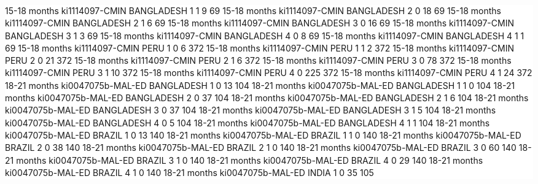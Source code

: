 15-18 months   ki1114097-CMIN             BANGLADESH                     1                           1        9     69
15-18 months   ki1114097-CMIN             BANGLADESH                     2                           0       18     69
15-18 months   ki1114097-CMIN             BANGLADESH                     2                           1        6     69
15-18 months   ki1114097-CMIN             BANGLADESH                     3                           0       16     69
15-18 months   ki1114097-CMIN             BANGLADESH                     3                           1        3     69
15-18 months   ki1114097-CMIN             BANGLADESH                     4                           0        8     69
15-18 months   ki1114097-CMIN             BANGLADESH                     4                           1        1     69
15-18 months   ki1114097-CMIN             PERU                           1                           0        6    372
15-18 months   ki1114097-CMIN             PERU                           1                           1        2    372
15-18 months   ki1114097-CMIN             PERU                           2                           0       21    372
15-18 months   ki1114097-CMIN             PERU                           2                           1        6    372
15-18 months   ki1114097-CMIN             PERU                           3                           0       78    372
15-18 months   ki1114097-CMIN             PERU                           3                           1       10    372
15-18 months   ki1114097-CMIN             PERU                           4                           0      225    372
15-18 months   ki1114097-CMIN             PERU                           4                           1       24    372
18-21 months   ki0047075b-MAL-ED          BANGLADESH                     1                           0       13    104
18-21 months   ki0047075b-MAL-ED          BANGLADESH                     1                           1        0    104
18-21 months   ki0047075b-MAL-ED          BANGLADESH                     2                           0       37    104
18-21 months   ki0047075b-MAL-ED          BANGLADESH                     2                           1        6    104
18-21 months   ki0047075b-MAL-ED          BANGLADESH                     3                           0       37    104
18-21 months   ki0047075b-MAL-ED          BANGLADESH                     3                           1        5    104
18-21 months   ki0047075b-MAL-ED          BANGLADESH                     4                           0        5    104
18-21 months   ki0047075b-MAL-ED          BANGLADESH                     4                           1        1    104
18-21 months   ki0047075b-MAL-ED          BRAZIL                         1                           0       13    140
18-21 months   ki0047075b-MAL-ED          BRAZIL                         1                           1        0    140
18-21 months   ki0047075b-MAL-ED          BRAZIL                         2                           0       38    140
18-21 months   ki0047075b-MAL-ED          BRAZIL                         2                           1        0    140
18-21 months   ki0047075b-MAL-ED          BRAZIL                         3                           0       60    140
18-21 months   ki0047075b-MAL-ED          BRAZIL                         3                           1        0    140
18-21 months   ki0047075b-MAL-ED          BRAZIL                         4                           0       29    140
18-21 months   ki0047075b-MAL-ED          BRAZIL                         4                           1        0    140
18-21 months   ki0047075b-MAL-ED          INDIA                          1                           0       35    105